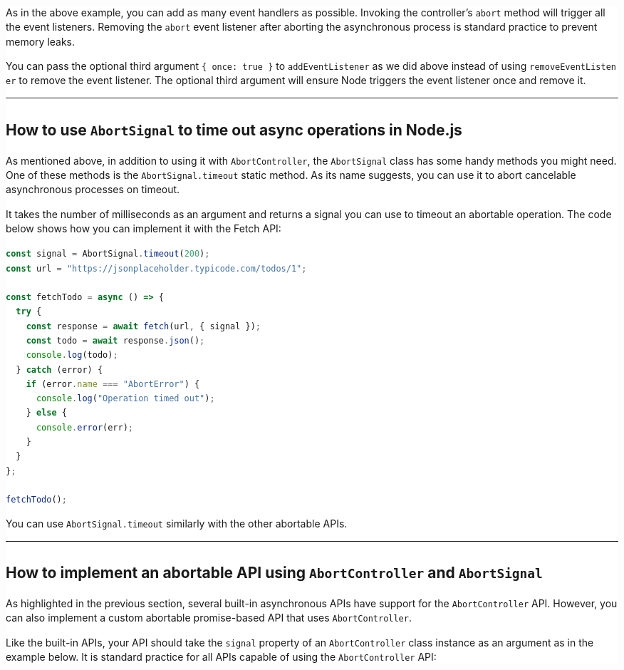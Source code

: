 As in the above example, you can add as many event handlers as possible. Invoking the controller’s `abort` method will trigger all the event listeners. Removing the `abort` event listener after aborting the asynchronous process is standard practice to prevent memory leaks.

You can pass the optional third argument `{ once: true }` to `addEventListener` as we did above instead of using `removeEventListener` to remove the event listener. The optional third argument will ensure Node triggers the event listener once and remove it.

---

## How to use `AbortSignal` to time out async operations in Node.js

As mentioned above, in addition to using it with `AbortController`, the `AbortSignal` class has some handy methods you might need. One of these methods is the `AbortSignal.timeout` static method. As its name suggests, you can use it to abort cancelable asynchronous processes on timeout.

It takes the number of milliseconds as an argument and returns a signal you can use to timeout an abortable operation. The code below shows how you can implement it with the Fetch API:

```js :collapsed-lines
const signal = AbortSignal.timeout(200);
const url = "https://jsonplaceholder.typicode.com/todos/1";

const fetchTodo = async () => {
  try {
    const response = await fetch(url, { signal });
    const todo = await response.json();
    console.log(todo);
  } catch (error) {
    if (error.name === "AbortError") {
      console.log("Operation timed out");
    } else {
      console.error(err);
    }
  }
};

fetchTodo();
```

You can use `AbortSignal.timeout` similarly with the other abortable APIs.

---

## How to implement an abortable API using `AbortController` and `AbortSignal`

As highlighted in the previous section, several built-in asynchronous APIs have support for the `AbortController` API. However, you can also implement a custom abortable promise-based API that uses `AbortController`.

Like the built-in APIs, your API should take the `signal` property of an `AbortController` class instance as an argument as in the example below. It is standard practice for all APIs capable of using the `AbortController` API:
